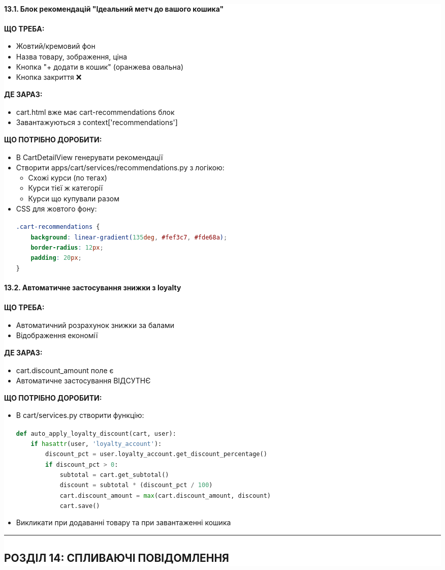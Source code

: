 #### 13.1. Блок рекомендацій "Ідеальний метч до вашого кошика"

**ЩО ТРЕБА:**
- Жовтий/кремовий фон
- Назва товару, зображення, ціна
- Кнопка "+ додати в кошик" (оранжева овальна)
- Кнопка закриття ❌

**ДЕ ЗАРАЗ:**
- cart.html вже має cart-recommendations блок
- Завантажуються з context['recommendations']

**ЩО ПОТРІБНО ДОРОБИТИ:**
- В CartDetailView генерувати рекомендації
- Створити apps/cart/services/recommendations.py з логікою:
  - Схожі курси (по тегах)
  - Курси тієї ж категорії
  - Курси що купували разом
- CSS для жовтого фону:
  ```css
  .cart-recommendations {
      background: linear-gradient(135deg, #fef3c7, #fde68a);
      border-radius: 12px;
      padding: 20px;
  }
  ```

#### 13.2. Автоматичне застосування знижки з loyalty

**ЩО ТРЕБА:**
- Автоматичний розрахунок знижки за балами
- Відображення економії

**ДЕ ЗАРАЗ:**
- cart.discount_amount поле є
- Автоматичне застосування ВІДСУТНЄ

**ЩО ПОТРІБНО ДОРОБИТИ:**
- В cart/services.py створити функцію:
  ```python
  def auto_apply_loyalty_discount(cart, user):
      if hasattr(user, 'loyalty_account'):
          discount_pct = user.loyalty_account.get_discount_percentage()
          if discount_pct > 0:
              subtotal = cart.get_subtotal()
              discount = subtotal * (discount_pct / 100)
              cart.discount_amount = max(cart.discount_amount, discount)
              cart.save()
  ```
- Викликати при додаванні товару та при завантаженні кошика

---

## РОЗДІЛ 14: СПЛИВАЮЧІ ПОВІДОМЛЕННЯ
